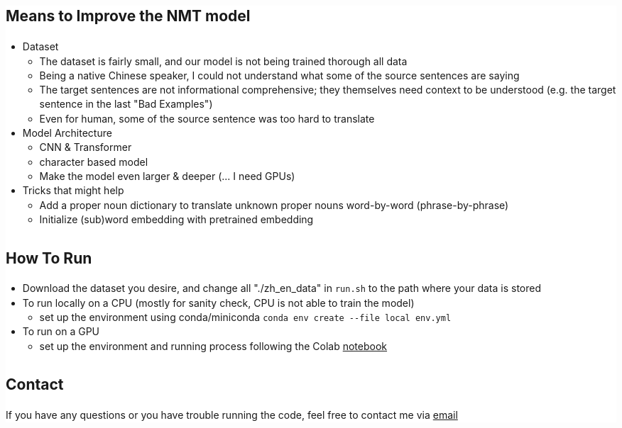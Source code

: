## Means to Improve the NMT model

- Dataset	
  - The dataset is fairly small, and our model is not being trained thorough all data
  - Being a native Chinese speaker, I could not understand what some of the source sentences are saying
  - The target sentences are not informational comprehensive; they themselves need context to be understood (e.g. the target sentence in the last "Bad Examples")
  - Even for human, some of the source sentence was too hard to translate
- Model Architecture
  - CNN & Transformer
  - character based model
  - Make the model even larger & deeper (... I need GPUs)
- Tricks that might help
  - Add a proper noun dictionary to translate unknown proper nouns word-by-word (phrase-by-phrase) 
  - Initialize (sub)word embedding with pretrained embedding

## How To Run
- Download the dataset you desire, and change all "./zh_en_data" in `run.sh` to the path where your data is stored
- To run locally on a CPU (mostly for sanity check, CPU is not able to train the model)
  - set up the environment using conda/miniconda `conda env create --file local env.yml`
- To run on a GPU
  - set up the environment and running process following the Colab [notebook](https://colab.research.google.com/drive/1HYbOh0AUMEasBAH7QPGNq9joH2dRRZwg?usp=sharing)


## Contact
If you have any questions or you have trouble running the code, feel free to contact me via [email](mailto:carollhwrd@gmail.com)

